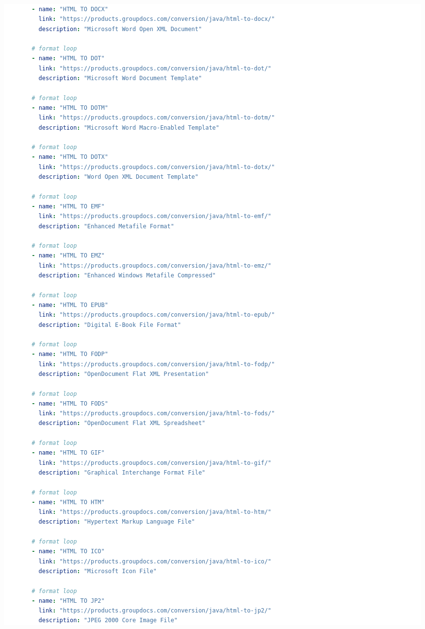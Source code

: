 ```yaml
        - name: "HTML TO DOCX"
          link: "https://products.groupdocs.com/conversion/java/html-to-docx/"
          description: "Microsoft Word Open XML Document"

        # format loop
        - name: "HTML TO DOT"
          link: "https://products.groupdocs.com/conversion/java/html-to-dot/"
          description: "Microsoft Word Document Template"

        # format loop
        - name: "HTML TO DOTM"
          link: "https://products.groupdocs.com/conversion/java/html-to-dotm/"
          description: "Microsoft Word Macro-Enabled Template"

        # format loop
        - name: "HTML TO DOTX"
          link: "https://products.groupdocs.com/conversion/java/html-to-dotx/"
          description: "Word Open XML Document Template"

        # format loop
        - name: "HTML TO EMF"
          link: "https://products.groupdocs.com/conversion/java/html-to-emf/"
          description: "Enhanced Metafile Format"

        # format loop
        - name: "HTML TO EMZ"
          link: "https://products.groupdocs.com/conversion/java/html-to-emz/"
          description: "Enhanced Windows Metafile Compressed"

        # format loop
        - name: "HTML TO EPUB"
          link: "https://products.groupdocs.com/conversion/java/html-to-epub/"
          description: "Digital E-Book File Format"

        # format loop
        - name: "HTML TO FODP"
          link: "https://products.groupdocs.com/conversion/java/html-to-fodp/"
          description: "OpenDocument Flat XML Presentation"

        # format loop
        - name: "HTML TO FODS"
          link: "https://products.groupdocs.com/conversion/java/html-to-fods/"
          description: "OpenDocument Flat XML Spreadsheet"

        # format loop
        - name: "HTML TO GIF"
          link: "https://products.groupdocs.com/conversion/java/html-to-gif/"
          description: "Graphical Interchange Format File"

        # format loop
        - name: "HTML TO HTM"
          link: "https://products.groupdocs.com/conversion/java/html-to-htm/"
          description: "Hypertext Markup Language File"

        # format loop
        - name: "HTML TO ICO"
          link: "https://products.groupdocs.com/conversion/java/html-to-ico/"
          description: "Microsoft Icon File"

        # format loop
        - name: "HTML TO JP2"
          link: "https://products.groupdocs.com/conversion/java/html-to-jp2/"
          description: "JPEG 2000 Core Image File"
```